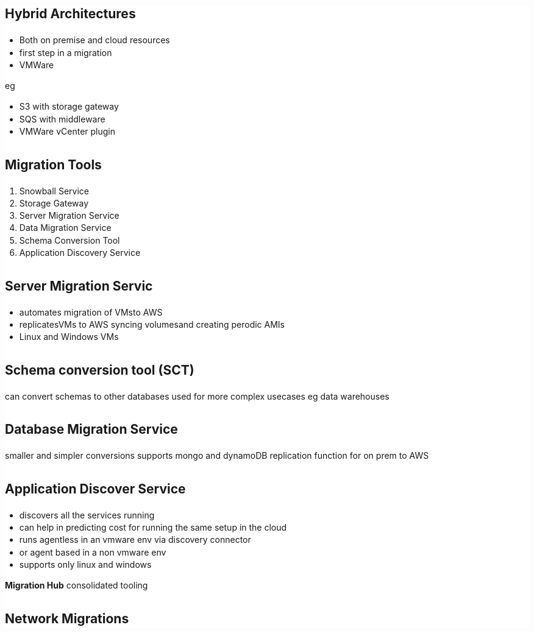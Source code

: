 ## Hybrid Architectures
- Both on premise and cloud resources
- first step in a migration
- VMWare


eg
- S3 with storage gateway
- SQS with middleware
- VMWare vCenter plugin


## Migration Tools

1. Snowball Service
2. Storage Gateway
3. Server Migration Service
4. Data Migration Service
5. Schema Conversion Tool
6. Application Discovery Service


## Server Migration Servic
- automates migration of VMsto AWS
- replicatesVMs to AWS syncing volumesand creating perodic AMIs
- Linux and Windows VMs

## Schema conversion tool (SCT)
can convert schemas to other databases
used for more complex usecases
eg data warehouses

## Database Migration Service
smaller and simpler conversions
supports mongo and dynamoDB
replication function for on prem to AWS

## Application Discover Service
- discovers all the services running
- can help in predicting cost for running the same setup in the cloud
- runs agentless in an vmware env via discovery connector
- or agent based in a non vmware env
- supports only linux and windows

**Migration Hub**
consolidated tooling


## Network Migrations
